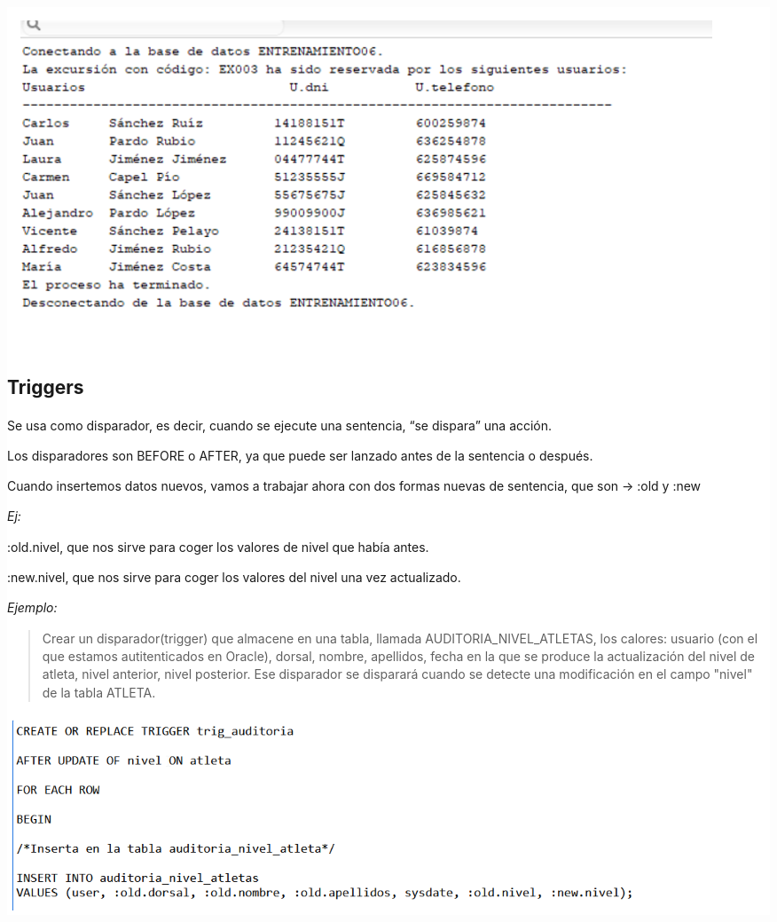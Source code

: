 ![pl](./img/pl06.png)

## Triggers

Se usa como disparador, es decir, cuando se ejecute una sentencia, “se dispara” una acción.

Los disparadores son BEFORE o AFTER, ya que puede ser lanzado antes de la sentencia o después.

Cuando insertemos datos nuevos, vamos a trabajar ahora con dos formas nuevas de sentencia, que son → :old y :new

*Ej:*

:old.nivel, que nos sirve para coger los valores de nivel que había antes.

:new.nivel, que nos sirve para coger los valores del nivel una vez actualizado.

*Ejemplo:*

> Crear un disparador(trigger) que almacene en una tabla, llamada AUDITORIA_NIVEL_ATLETAS, los calores: usuario (con el que estamos autitenticados en Oracle), dorsal, nombre, apellidos, fecha en la que se produce la actualización del nivel de atleta, nivel anterior, nivel posterior. Ese disparador se disparará cuando se detecte una modificación en el campo "nivel" de la tabla ATLETA.

![pl](./img/pl07.png)
